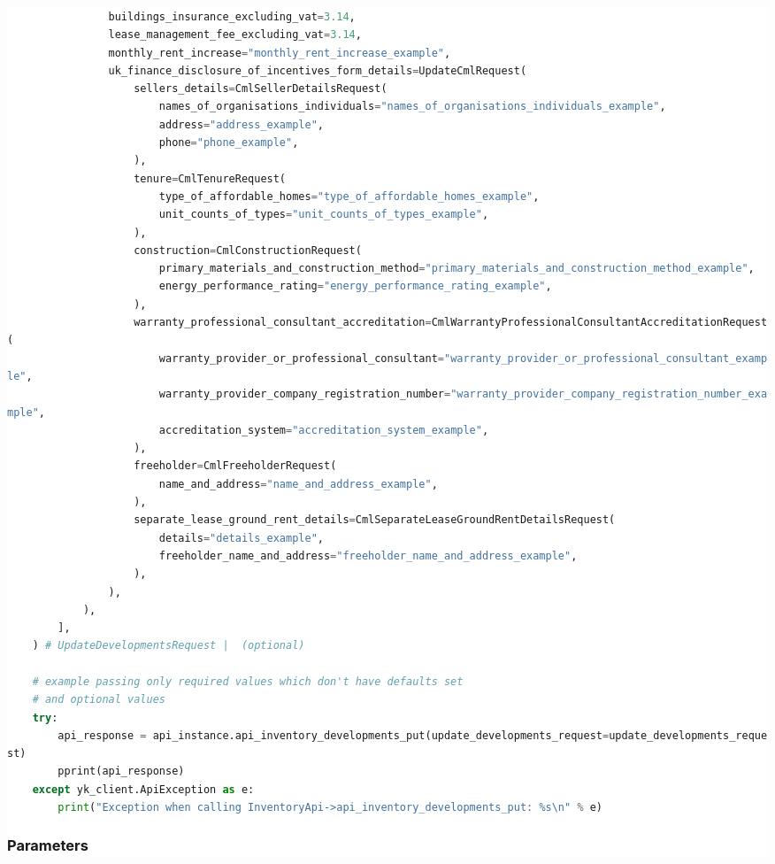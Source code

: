 ```python
                buildings_insurance_excluding_vat=3.14,
                lease_management_fee_excluding_vat=3.14,
                monthly_rent_increase="monthly_rent_increase_example",
                uk_finance_disclosure_of_incentives_form_details=UpdateCmlRequest(
                    sellers_details=CmlSellerDetailsRequest(
                        names_of_organisations_individuals="names_of_organisations_individuals_example",
                        address="address_example",
                        phone="phone_example",
                    ),
                    tenure=CmlTenureRequest(
                        type_of_affordable_homes="type_of_affordable_homes_example",
                        unit_counts_of_types="unit_counts_of_types_example",
                    ),
                    construction=CmlConstructionRequest(
                        primary_materials_and_construction_method="primary_materials_and_construction_method_example",
                        energy_performance_rating="energy_performance_rating_example",
                    ),
                    warranty_professional_consultant_accreditation=CmlWarrantyProfessionalConsultantAccreditationRequest(
                        warranty_provider_or_professional_consultant="warranty_provider_or_professional_consultant_example",
                        warranty_provider_company_registration_number="warranty_provider_company_registration_number_example",
                        accreditation_system="accreditation_system_example",
                    ),
                    freeholder=CmlFreeholderRequest(
                        name_and_address="name_and_address_example",
                    ),
                    separate_lease_ground_rent_details=CmlSeparateLeaseGroundRentDetailsRequest(
                        details="details_example",
                        freeholder_name_and_address="freeholder_name_and_address_example",
                    ),
                ),
            ),
        ],
    ) # UpdateDevelopmentsRequest |  (optional)

    # example passing only required values which don't have defaults set
    # and optional values
    try:
        api_response = api_instance.api_inventory_developments_put(update_developments_request=update_developments_request)
        pprint(api_response)
    except yk_client.ApiException as e:
        print("Exception when calling InventoryApi->api_inventory_developments_put: %s\n" % e)
```


### Parameters
